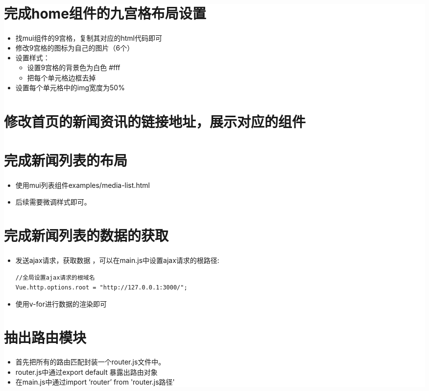 

# 完成home组件的九宫格布局设置

- 找mui组件的9宫格，复制其对应的html代码即可
- 修改9宫格的图标为自己的图片（6个）
- 设置样式：
  - 设置9宫格的背景色为白色 #fff
  - 把每个单元格边框去掉
- 设置每个单元格中的img宽度为50%



# 修改首页的新闻资讯的链接地址，展示对应的组件

# 完成新闻列表的布局

- 使用mui列表组件examples/media-list.html

- 后续需要微调样式即可。

  

# 完成新闻列表的数据的获取

- 发送ajax请求，获取数据 ，可以在main.js中设置ajax请求的根路径:

  ```
  //全局设置ajax请求的根域名
  Vue.http.options.root = "http://127.0.0.1:3000/";
  ```

  

- 使用v-for进行数据的渲染即可



# 抽出路由模块

- 首先把所有的路由匹配封装一个router.js文件中。
- router.js中通过export default 暴露出路由对象
- 在main.js中通过import  ‘router’ from 'router.js路径'



